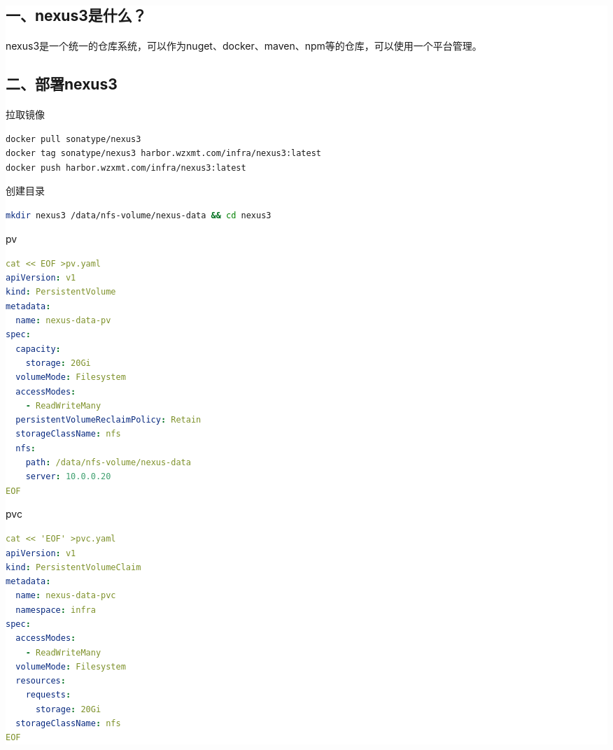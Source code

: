 ## 一、nexus3是什么？

nexus3是一个统一的仓库系统，可以作为nuget、docker、maven、npm等的仓库，可以使用一个平台管理。

## 二、部署nexus3

拉取镜像

```bash
docker pull sonatype/nexus3
docker tag sonatype/nexus3 harbor.wzxmt.com/infra/nexus3:latest
docker push harbor.wzxmt.com/infra/nexus3:latest
```

创建目录

```bash
mkdir nexus3 /data/nfs-volume/nexus-data && cd nexus3
```

pv

```yaml
cat << EOF >pv.yaml 
apiVersion: v1
kind: PersistentVolume
metadata:
  name: nexus-data-pv
spec:
  capacity:
    storage: 20Gi
  volumeMode: Filesystem
  accessModes:
    - ReadWriteMany
  persistentVolumeReclaimPolicy: Retain
  storageClassName: nfs
  nfs:
    path: /data/nfs-volume/nexus-data
    server: 10.0.0.20
EOF
```

pvc

```yaml
cat << 'EOF' >pvc.yaml
apiVersion: v1
kind: PersistentVolumeClaim
metadata:
  name: nexus-data-pvc
  namespace: infra
spec:
  accessModes:
    - ReadWriteMany
  volumeMode: Filesystem
  resources:
    requests:
      storage: 20Gi
  storageClassName: nfs
EOF
```
